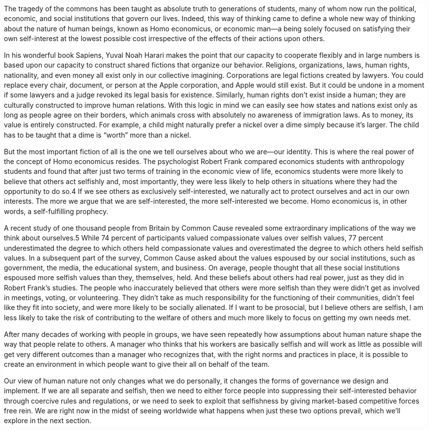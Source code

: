 The tragedy of the commons has been taught as absolute truth to generations of students, many of whom now run the political, economic, and social institutions that govern our lives. Indeed, this way of thinking came to define a whole new way of thinking about the nature of human beings, known as Homo economicus, or economic man—a being solely focused on satisfying their own self-interest at the lowest possible cost irrespective of the effects of their actions upon others.

In his wonderful book Sapiens, Yuval Noah Harari makes the point that our capacity to cooperate flexibly and in large numbers is based upon our capacity to construct shared fictions that organize our behavior. Religions, organizations, laws, human rights, nationality, and even money all exist only in our collective imagining. Corporations are legal fictions created by lawyers. You could replace every chair, document, or person at the Apple corporation, and Apple would still exist. But it could be undone in a moment if some lawyers and a judge revoked its legal basis for existence. Similarly, human rights don’t exist inside a human; they are culturally constructed to improve human relations. With this logic in mind we can easily see how states and nations exist only as long as people agree on their borders, which animals cross with absolutely no awareness of immigration laws. As to money, its value is entirely constructed. For example, a child might naturally prefer a nickel over a dime simply because it’s larger. The child has to be taught that a dime is “worth” more than a nickel.

But the most important fiction of all is the one we tell ourselves about who we are—our identity. This is where the real power of the concept of Homo economicus resides. The psychologist Robert Frank compared economics students with anthropology students and found that after just two terms of training in the economic view of life, economics students were more likely to believe that others act selfishly and, most importantly, they were less likely to help others in situations where they had the opportunity to do so.4 If we see others as exclusively self-interested, we naturally act to protect ourselves and act in our own interests. The more we argue that we are self-interested, the more self­-interested we become. Homo economicus is, in other words, a self-fulfilling prophecy.

A recent study of one thousand people from Britain by Common Cause revealed some extraordinary implications of the way we think about ourselves.5 While 74 percent of participants valued compassionate values over selfish values, 77 percent underestimated the degree to which others held compassionate values and overestimated the degree to which others held selfish values. In a subsequent part of the survey, Common Cause asked about the values espoused by our social institutions, such as government, the media, the educational system, and business. On average, people thought that all these social institutions espoused more selfish values than they, themselves, held. And these beliefs about others had real power, just as they did in Robert Frank’s studies. The people who inaccurately believed that others were more selfish than they were didn’t get as involved in meetings, voting, or volunteering. They didn’t take as much responsibility for the functioning of their communities, didn’t feel like they fit into society, and were more likely to be socially alienated. If I want to be prosocial, but I believe others are selfish, I am less likely to take the risk of contributing to the welfare of others and much more likely to focus on getting my own needs met.

After many decades of working with people in groups, we have seen repeatedly how assumptions about human nature shape the way that people relate to others. A manager who thinks that his workers are basically selfish and will work as little as possible will get very different outcomes than a manager who recognizes that, with the right norms and practices in place, it is possible to create an environment in which people want to give their all on behalf of the team.

Our view of human nature not only changes what we do personally, it changes the forms of governance we design and implement. If we are all separate and selfish, then we need to either force people into suppressing their self-interested behavior through coercive rules and regulations, or we need to seek to exploit that selfishness by giving market-based competitive forces free rein. We are right now in the midst of seeing worldwide what happens when just these two options prevail, which we’ll explore in the next section.
